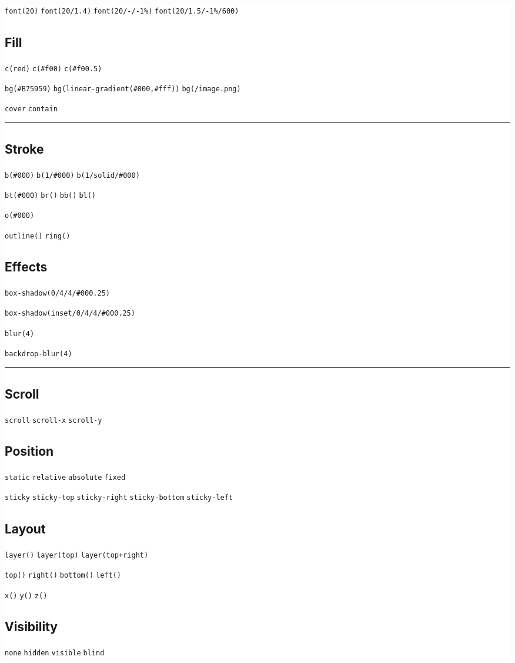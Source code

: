 ```font(20)``` ```font(20/1.4)``` ```font(20/-/-1%)``` ```font(20/1.5/-1%/600)```
## Fill

```c(red)``` ```c(#f00)``` ```c(#f00.5)```

```bg(#B75959)``` ```bg(linear-gradient(#000,#fff))``` ```bg(/image.png)```

```cover``` ```contain```

---

## Stroke

```b(#000)``` ```b(1/#000)``` ```b(1/solid/#000)```

```bt(#000)``` ```br()``` ```bb()``` ```bl()```

```o(#000)```

```outline()```
```ring()```


## Effects

```box-shadow(0/4/4/#000.25)```

```box-shadow(inset/0/4/4/#000.25)```

```blur(4)```

```backdrop-blur(4)```

---

## Scroll

```scroll``` ```scroll-x``` ```scroll-y```


## Position

```static``` ```relative``` ```absolute``` ```fixed``` 

```sticky``` ```sticky-top``` ```sticky-right``` ```sticky-bottom``` ```sticky-left```


## Layout

```layer()``` ```layer(top)``` ```layer(top+right)```

```top()``` ```right()``` ```bottom()``` ```left()``` 

```x()``` ```y()``` ```z()```


## Visibility

```none```
```hidden``` 
```visible``` 
```blind```